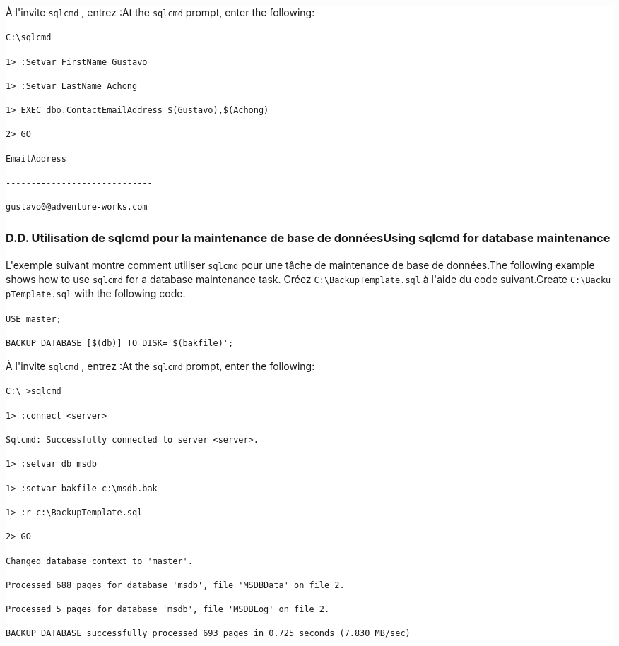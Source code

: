  <span data-ttu-id="26836-200">À l'invite `sqlcmd` , entrez :</span><span class="sxs-lookup"><span data-stu-id="26836-200">At the `sqlcmd` prompt, enter the following:</span></span>  
  
 `C:\sqlcmd`  
  
 `1> :Setvar FirstName Gustavo`  
  
 `1> :Setvar LastName Achong`  
  
 `1> EXEC dbo.ContactEmailAddress $(Gustavo),$(Achong)`  
  
 `2> GO`  
  
 `EmailAddress`  
  
 `-----------------------------`  
  
 `gustavo0@adventure-works.com`  
  
### <a name="d-using-sqlcmd-for-database-maintenance"></a><span data-ttu-id="26836-201">D.</span><span class="sxs-lookup"><span data-stu-id="26836-201">D.</span></span> <span data-ttu-id="26836-202">Utilisation de sqlcmd pour la maintenance de base de données</span><span class="sxs-lookup"><span data-stu-id="26836-202">Using sqlcmd for database maintenance</span></span>  
 <span data-ttu-id="26836-203">L'exemple suivant montre comment utiliser `sqlcmd` pour une tâche de maintenance de base de données.</span><span class="sxs-lookup"><span data-stu-id="26836-203">The following example shows how to use `sqlcmd` for a database maintenance task.</span></span> <span data-ttu-id="26836-204">Créez `C:\BackupTemplate.sql` à l'aide du code suivant.</span><span class="sxs-lookup"><span data-stu-id="26836-204">Create `C:\BackupTemplate.sql` with the following code.</span></span>  
  
 `USE master;`  
  
 `BACKUP DATABASE [$(db)] TO DISK='$(bakfile)';`  
  
 <span data-ttu-id="26836-205">À l'invite `sqlcmd` , entrez :</span><span class="sxs-lookup"><span data-stu-id="26836-205">At the `sqlcmd` prompt, enter the following:</span></span>  
  
 `C:\ >sqlcmd`  
  
 `1> :connect <server>`  
  
 `Sqlcmd: Successfully connected to server <server>.`  
  
 `1> :setvar db msdb`  
  
 `1> :setvar bakfile c:\msdb.bak`  
  
 `1> :r c:\BackupTemplate.sql`  
  
 `2> GO`  
  
 `Changed database context to 'master'.`  
  
 `Processed 688 pages for database 'msdb', file 'MSDBData' on file 2.`  
  
 `Processed 5 pages for database 'msdb', file 'MSDBLog' on file 2.`  
  
 `BACKUP DATABASE successfully processed 693 pages in 0.725 seconds (7.830 MB/sec)`  
  
